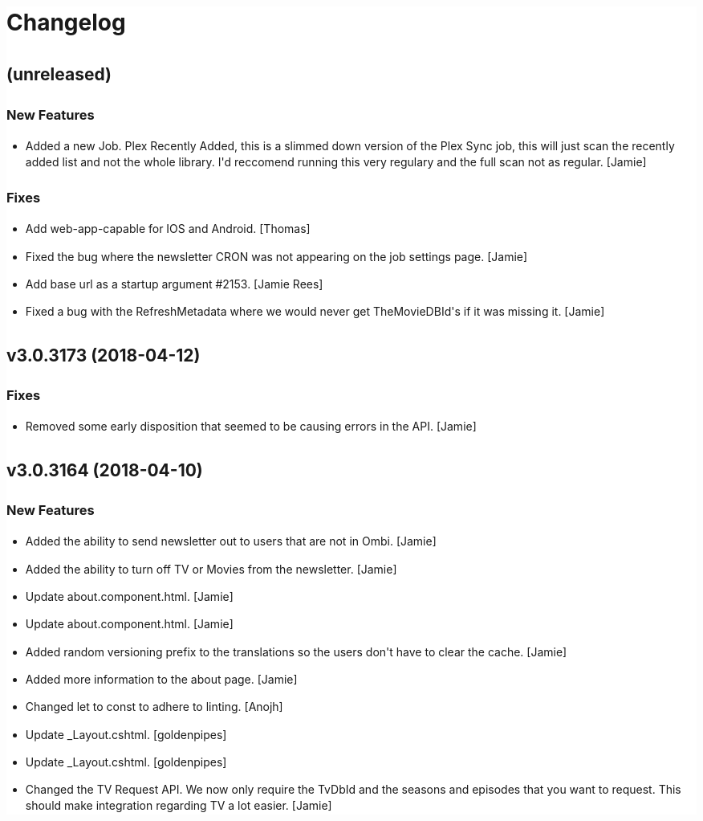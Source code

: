 # Changelog

## (unreleased)

### **New Features**

- Added a new Job. Plex Recently Added, this is a slimmed down version of the Plex Sync job, this will just scan the recently added list and not the whole library. I'd reccomend running this very regulary and the full scan not as regular. [Jamie]

### **Fixes**

- Add web-app-capable for IOS and Android. [Thomas]

- Fixed the bug where the newsletter CRON was not appearing on the job settings page. [Jamie]

- Add base url as a startup argument  #2153. [Jamie Rees]

- Fixed a bug with the RefreshMetadata where we would never get TheMovieDBId's if it was missing it. [Jamie]


## v3.0.3173 (2018-04-12)

### **Fixes**

- Removed some early disposition that seemed to be causing errors in the API. [Jamie]


## v3.0.3164 (2018-04-10)

### **New Features**

- Added the ability to send newsletter out to users that are not in Ombi. [Jamie]

- Added the ability to turn off TV or Movies from the newsletter. [Jamie]

- Update about.component.html. [Jamie]

- Update about.component.html. [Jamie]

- Added random versioning prefix to the translations so the users don't have to clear the cache. [Jamie]

- Added more information to the about page. [Jamie]

- Changed let to const to adhere to linting. [Anojh]

- Update _Layout.cshtml. [goldenpipes]

- Update _Layout.cshtml. [goldenpipes]

- Changed the TV Request API. We now only require the TvDbId and the seasons and episodes that you want to request. This should make integration regarding TV a lot easier. [Jamie]

